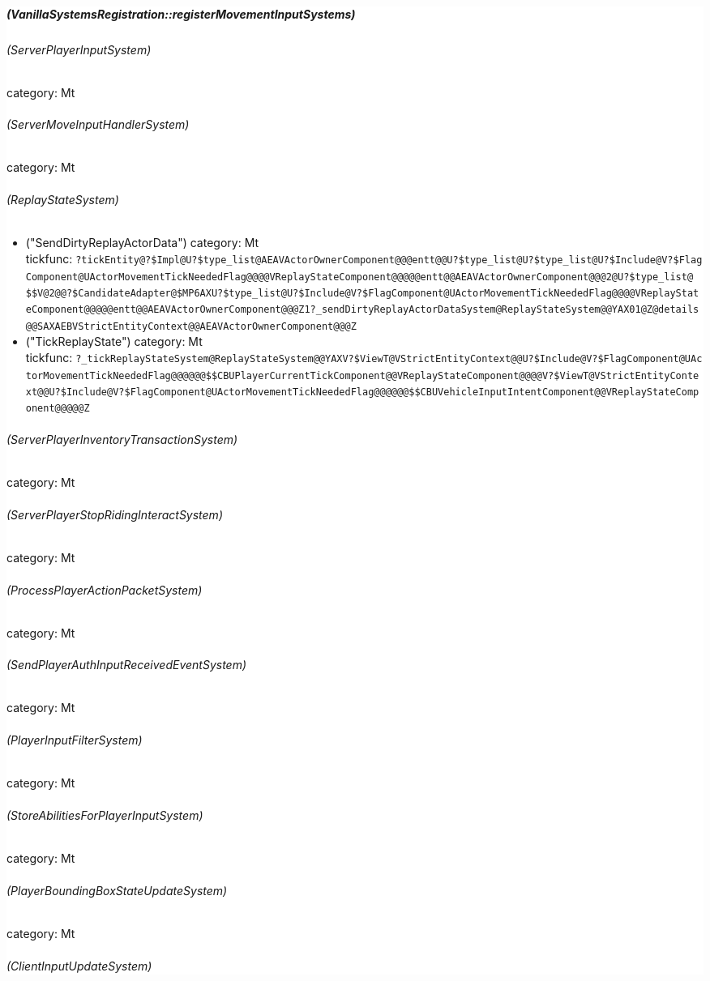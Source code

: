 ##### (VanillaSystemsRegistration::registerMovementInputSystems)

###### (ServerPlayerInputSystem)

category: Mt

###### (ServerMoveInputHandlerSystem)

category: Mt

###### (ReplayStateSystem)

-   ("SendDirtyReplayActorData")
    category: Mt  
    tickfunc: `?tickEntity@?$Impl@U?$type_list@AEAVActorOwnerComponent@@@entt@@U?$type_list@U?$type_list@U?$Include@V?$FlagComponent@UActorMovementTickNeededFlag@@@@VReplayStateComponent@@@@@entt@@AEAVActorOwnerComponent@@@2@U?$type_list@$$V@2@@?$CandidateAdapter@$MP6AXU?$type_list@U?$Include@V?$FlagComponent@UActorMovementTickNeededFlag@@@@VReplayStateComponent@@@@@entt@@AEAVActorOwnerComponent@@@Z1?_sendDirtyReplayActorDataSystem@ReplayStateSystem@@YAX01@Z@details@@SAXAEBVStrictEntityContext@@AEAVActorOwnerComponent@@@Z`
-   ("TickReplayState")
    category: Mt  
    tickfunc: `?_tickReplayStateSystem@ReplayStateSystem@@YAXV?$ViewT@VStrictEntityContext@@U?$Include@V?$FlagComponent@UActorMovementTickNeededFlag@@@@@@$$CBUPlayerCurrentTickComponent@@VReplayStateComponent@@@@V?$ViewT@VStrictEntityContext@@U?$Include@V?$FlagComponent@UActorMovementTickNeededFlag@@@@@@$$CBUVehicleInputIntentComponent@@VReplayStateComponent@@@@@Z`

###### (ServerPlayerInventoryTransactionSystem)

category: Mt

###### (ServerPlayerStopRidingInteractSystem)

category: Mt

###### (ProcessPlayerActionPacketSystem)

category: Mt

###### (SendPlayerAuthInputReceivedEventSystem)

category: Mt

###### (PlayerInputFilterSystem)

category: Mt

###### (StoreAbilitiesForPlayerInputSystem)

category: Mt

###### (PlayerBoundingBoxStateUpdateSystem)

category: Mt

###### (ClientInputUpdateSystem)
